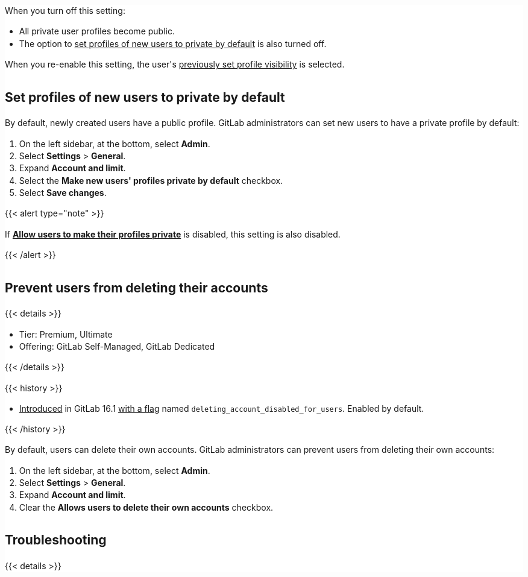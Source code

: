 When you turn off this setting:

- All private user profiles become public.
- The option to [set profiles of new users to private by default](#set-profiles-of-new-users-to-private-by-default)
  is also turned off.

When you re-enable this setting, the user's
[previously set profile visibility](../../user/profile/_index.md#make-your-user-profile-page-private) is selected.

## Set profiles of new users to private by default

By default, newly created users have a public profile. GitLab administrators can set new users to have a private profile by default:

1. On the left sidebar, at the bottom, select **Admin**.
1. Select **Settings** > **General**.
1. Expand **Account and limit**.
1. Select the **Make new users' profiles private by default** checkbox.
1. Select **Save changes**.

{{< alert type="note" >}}

If [**Allow users to make their profiles private**](#prevent-users-from-making-their-profiles-private) is disabled, this setting is also disabled.

{{< /alert >}}

## Prevent users from deleting their accounts

{{< details >}}

- Tier: Premium, Ultimate
- Offering: GitLab Self-Managed, GitLab Dedicated

{{< /details >}}

{{< history >}}

- [Introduced](https://gitlab.com/gitlab-org/gitlab/-/issues/26053) in GitLab 16.1 [with a flag](../feature_flags/_index.md) named `deleting_account_disabled_for_users`. Enabled by default.

{{< /history >}}

By default, users can delete their own accounts. GitLab administrators can prevent
users from deleting their own accounts:

1. On the left sidebar, at the bottom, select **Admin**.
1. Select **Settings** > **General**.
1. Expand **Account and limit**.
1. Clear the **Allows users to delete their own accounts** checkbox.

## Troubleshooting

{{< details >}}

